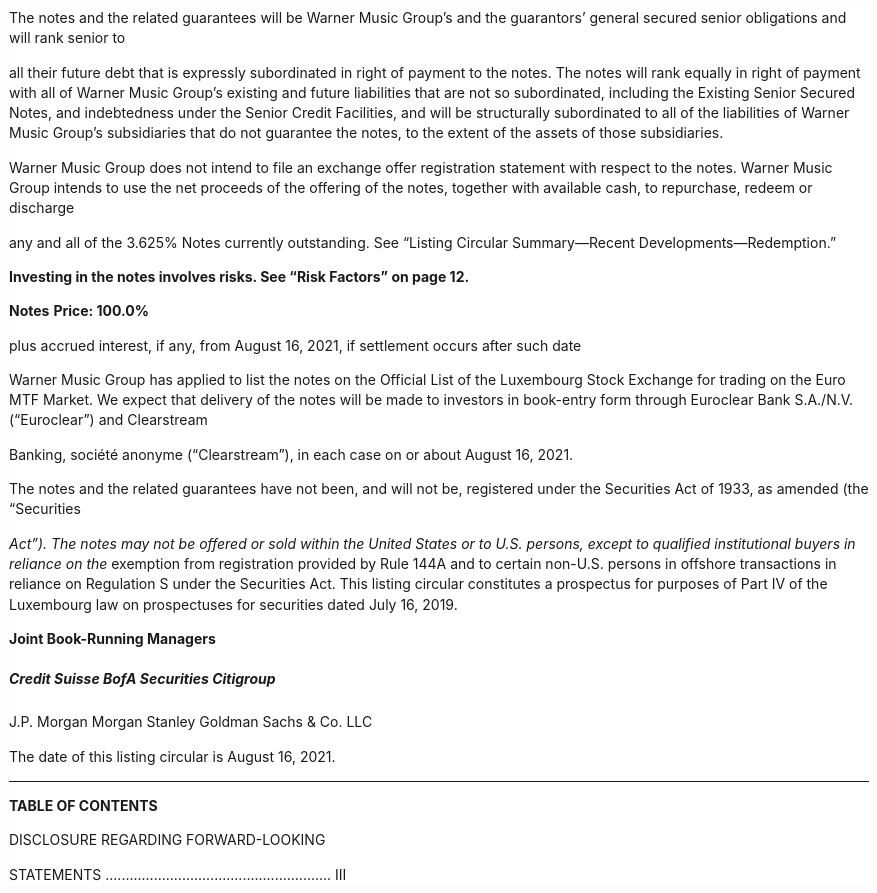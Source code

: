 The notes and the related guarantees will be Warner Music Group’s and the guarantors’ general secured senior obligations and will rank senior to

all their future debt that is expressly subordinated in right of payment to the notes. The notes will rank equally in right of payment with all of Warner
Music Group’s existing and future liabilities that are not so subordinated, including the Existing Senior Secured Notes, and indebtedness under the
Senior Credit Facilities, and will be structurally subordinated to all of the liabilities of Warner Music Group’s subsidiaries that do not guarantee the notes,
to the extent of the assets of those subsidiaries.

Warner Music Group does not intend to file an exchange offer registration statement with respect to the notes.
Warner Music Group intends to use the net proceeds of the offering of the notes, together with available cash, to repurchase, redeem or discharge

any and all of the 3.625% Notes currently outstanding. See “Listing Circular Summary—Recent Developments—Redemption.”

**Investing in the notes involves risks. See “Risk Factors” on page 12.**

**Notes** **Price: 100.0%**

plus accrued interest, if any, from August 16, 2021, if settlement occurs after such date

Warner Music Group has applied to list the notes on the Official List of the Luxembourg Stock Exchange for trading on the Euro MTF Market.
We expect that delivery of the notes will be made to investors in book-entry form through Euroclear Bank S.A./N.V. (“Euroclear”) and Clearstream

Banking, société anonyme (“Clearstream”), in each case on or about August 16, 2021.

The notes and the related guarantees have not been, and will not be, registered under the Securities Act of 1933, as amended (the “Securities

_Act”). The notes may not be offered or sold within the United States or to U.S. persons, except to qualified institutional buyers in reliance on the_
exemption from registration provided by Rule 144A and to certain non-U.S. persons in offshore transactions in reliance on Regulation S under the
Securities Act. This listing circular constitutes a prospectus for purposes of Part IV of the Luxembourg law on prospectuses for securities dated July 16,
2019.

**Joint Book-Running Managers**

##### Credit Suisse BofA Securities Citigroup
 J.P. Morgan Morgan Stanley Goldman Sachs & Co. LLC

The date of this listing circular is August 16, 2021.


-----

**TABLE OF CONTENTS**


DISCLOSURE REGARDING FORWARD-LOOKING

STATEMENTS ........................................................ III
